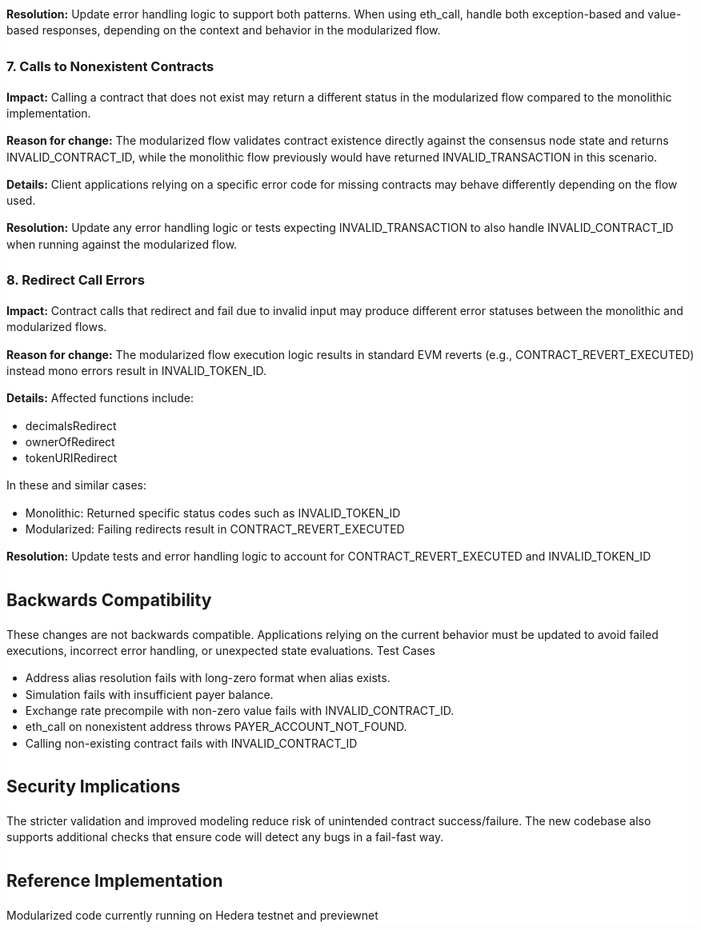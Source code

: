**Resolution:** Update error handling logic to support both patterns.
When using eth_call, handle both exception-based and value-based responses, depending on the context and behavior in the modularized flow.

### 7. Calls to Nonexistent Contracts
**Impact:** Calling a contract that does not exist may return a different status in the modularized flow compared to the monolithic implementation.

**Reason for change:** The modularized flow validates contract existence directly against the consensus node state and returns INVALID_CONTRACT_ID, while the monolithic flow previously would have returned INVALID_TRANSACTION in this scenario.

**Details:** Client applications relying on a specific error code for missing contracts may behave differently depending on the flow used.

**Resolution:** Update any error handling logic or tests expecting INVALID_TRANSACTION to also handle INVALID_CONTRACT_ID when running against the modularized flow.

### 8. Redirect Call Errors
**Impact:** Contract calls that redirect and fail due to invalid input may produce different error statuses between the monolithic and modularized flows.

**Reason for change:** The modularized flow execution logic results in standard EVM reverts (e.g., CONTRACT_REVERT_EXECUTED) instead mono errors result in INVALID_TOKEN_ID.

**Details:** Affected functions include:
* decimalsRedirect
* ownerOfRedirect
* tokenURIRedirect

In these and similar cases:
* Monolithic: Returned specific status codes such as INVALID_TOKEN_ID
* Modularized: Failing redirects result in CONTRACT_REVERT_EXECUTED

**Resolution:** Update tests and error handling logic to account for CONTRACT_REVERT_EXECUTED and INVALID_TOKEN_ID

## Backwards Compatibility
These changes are not backwards compatible. Applications relying on the current behavior must be updated to avoid failed executions, incorrect error handling, or unexpected state evaluations.
Test Cases
* Address alias resolution fails with long-zero format when alias exists.
* Simulation fails with insufficient payer balance.
* Exchange rate precompile with non-zero value fails with INVALID_CONTRACT_ID.
* eth_call on nonexistent address throws PAYER_ACCOUNT_NOT_FOUND.
* Calling non-existing contract fails with INVALID_CONTRACT_ID

## Security Implications
The stricter validation and improved modeling reduce risk of unintended contract success/failure. The new codebase also supports additional checks that ensure code will detect any bugs in a fail-fast way. 

## Reference Implementation
Modularized code currently running on Hedera testnet and previewnet
